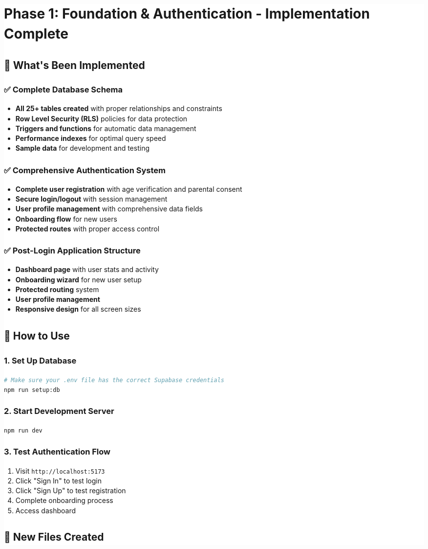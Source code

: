 # Phase 1: Foundation & Authentication - Implementation Complete

## 🎉 What's Been Implemented

### ✅ Complete Database Schema
- **All 25+ tables created** with proper relationships and constraints
- **Row Level Security (RLS)** policies for data protection
- **Triggers and functions** for automatic data management
- **Performance indexes** for optimal query speed
- **Sample data** for development and testing

### ✅ Comprehensive Authentication System
- **Complete user registration** with age verification and parental consent
- **Secure login/logout** with session management
- **User profile management** with comprehensive data fields
- **Onboarding flow** for new users
- **Protected routes** with proper access control

### ✅ Post-Login Application Structure
- **Dashboard page** with user stats and activity
- **Onboarding wizard** for new user setup
- **Protected routing** system
- **User profile management**
- **Responsive design** for all screen sizes

## 🚀 How to Use

### 1. Set Up Database
```bash
# Make sure your .env file has the correct Supabase credentials
npm run setup:db
```

### 2. Start Development Server
```bash
npm run dev
```

### 3. Test Authentication Flow
1. Visit `http://localhost:5173`
2. Click "Sign In" to test login
3. Click "Sign Up" to test registration
4. Complete onboarding process
5. Access dashboard

## 📁 New Files Created
